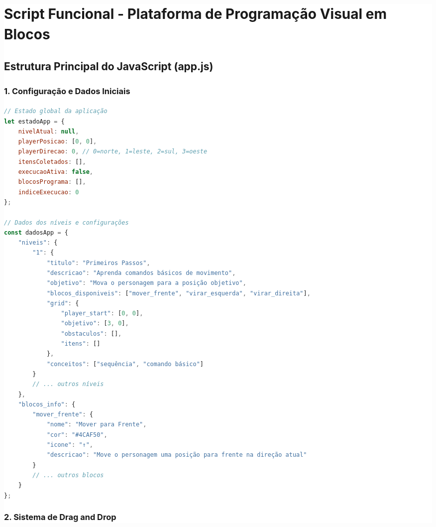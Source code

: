 # Script Funcional - Plataforma de Programação Visual em Blocos

## Estrutura Principal do JavaScript (app.js)

### 1. Configuração e Dados Iniciais

```javascript
// Estado global da aplicação
let estadoApp = {
    nivelAtual: null,
    playerPosicao: [0, 0],
    playerDirecao: 0, // 0=norte, 1=leste, 2=sul, 3=oeste
    itensColetados: [],
    execucaoAtiva: false,
    blocosPrograma: [],
    indiceExecucao: 0
};

// Dados dos níveis e configurações
const dadosApp = {
    "niveis": {
        "1": {
            "titulo": "Primeiros Passos",
            "descricao": "Aprenda comandos básicos de movimento",
            "objetivo": "Mova o personagem para a posição objetivo",
            "blocos_disponiveis": ["mover_frente", "virar_esquerda", "virar_direita"],
            "grid": {
                "player_start": [0, 0],
                "objetivo": [3, 0],
                "obstaculos": [],
                "itens": []
            },
            "conceitos": ["sequência", "comando básico"]
        }
        // ... outros níveis
    },
    "blocos_info": {
        "mover_frente": {
            "nome": "Mover para Frente",
            "cor": "#4CAF50",
            "icone": "↑",
            "descricao": "Move o personagem uma posição para frente na direção atual"
        }
        // ... outros blocos
    }
};
```

### 2. Sistema de Drag and Drop

